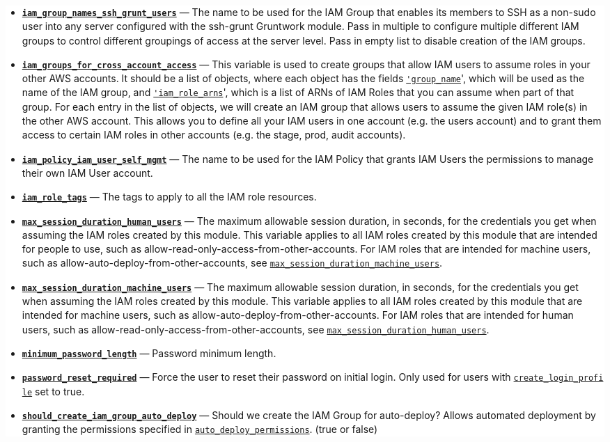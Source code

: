 <a name="iam_group_names_ssh_grunt_users" className="snap-top"></a>

* [**`iam_group_names_ssh_grunt_users`**](#iam_group_names_ssh_grunt_users) &mdash; The name to be used for the IAM Group that enables its members to SSH as a non-sudo user into any server configured with the ssh-grunt Gruntwork module. Pass in multiple to configure multiple different IAM groups to control different groupings of access at the server level. Pass in empty list to disable creation of the IAM groups.

<a name="iam_groups_for_cross_account_access" className="snap-top"></a>

* [**`iam_groups_for_cross_account_access`**](#iam_groups_for_cross_account_access) &mdash; This variable is used to create groups that allow IAM users to assume roles in your other AWS accounts. It should be a list of objects, where each object has the fields [`'group_name`](#'group_name)', which will be used as the name of the IAM group, and [`'iam_role_arns`](#'iam_role_arns)', which is a list of ARNs of IAM Roles that you can assume when part of that group. For each entry in the list of objects, we will create an IAM group that allows users to assume the given IAM role(s) in the other AWS account. This allows you to define all your IAM users in one account (e.g. the users account) and to grant them access to certain IAM roles in other accounts (e.g. the stage, prod, audit accounts).

<a name="iam_policy_iam_user_self_mgmt" className="snap-top"></a>

* [**`iam_policy_iam_user_self_mgmt`**](#iam_policy_iam_user_self_mgmt) &mdash; The name to be used for the IAM Policy that grants IAM Users the permissions to manage their own IAM User account.

<a name="iam_role_tags" className="snap-top"></a>

* [**`iam_role_tags`**](#iam_role_tags) &mdash; The tags to apply to all the IAM role resources.

<a name="max_session_duration_human_users" className="snap-top"></a>

* [**`max_session_duration_human_users`**](#max_session_duration_human_users) &mdash; The maximum allowable session duration, in seconds, for the credentials you get when assuming the IAM roles created by this module. This variable applies to all IAM roles created by this module that are intended for people to use, such as allow-read-only-access-from-other-accounts. For IAM roles that are intended for machine users, such as allow-auto-deploy-from-other-accounts, see [`max_session_duration_machine_users`](#max_session_duration_machine_users).

<a name="max_session_duration_machine_users" className="snap-top"></a>

* [**`max_session_duration_machine_users`**](#max_session_duration_machine_users) &mdash; The maximum allowable session duration, in seconds, for the credentials you get when assuming the IAM roles created by this module. This variable  applies to all IAM roles created by this module that are intended for machine users, such as allow-auto-deploy-from-other-accounts. For IAM roles that are intended for human users, such as allow-read-only-access-from-other-accounts, see [`max_session_duration_human_users`](#max_session_duration_human_users).

<a name="minimum_password_length" className="snap-top"></a>

* [**`minimum_password_length`**](#minimum_password_length) &mdash; Password minimum length.

<a name="password_reset_required" className="snap-top"></a>

* [**`password_reset_required`**](#password_reset_required) &mdash; Force the user to reset their password on initial login. Only used for users with [`create_login_profile`](#create_login_profile) set to true.

<a name="should_create_iam_group_auto_deploy" className="snap-top"></a>

* [**`should_create_iam_group_auto_deploy`**](#should_create_iam_group_auto_deploy) &mdash; Should we create the IAM Group for auto-deploy? Allows automated deployment by granting the permissions specified in [`auto_deploy_permissions`](#auto_deploy_permissions). (true or false)
